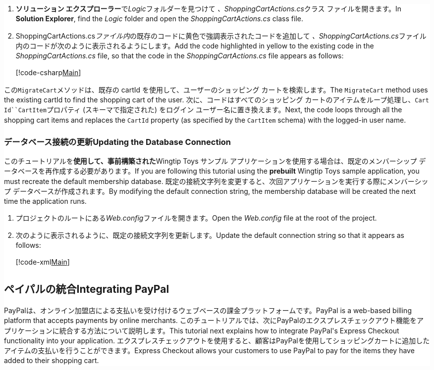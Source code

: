 1. <span data-ttu-id="c3642-287">**ソリューション エクスプローラー**で*Logic*フォルダーを見つけて *、ShoppingCartActions.cs*クラス ファイルを開きます。</span><span class="sxs-lookup"><span data-stu-id="c3642-287">In **Solution Explorer**, find the *Logic* folder and open the *ShoppingCartActions.cs* class file.</span></span>
2. <span data-ttu-id="c3642-288">ShoppingCartActions.cs*ファイル内*の既存のコードに黄色で強調表示されたコードを追加して *、ShoppingCartActions.cs*ファイル内のコードが次のように表示されるようにします。</span><span class="sxs-lookup"><span data-stu-id="c3642-288">Add the code highlighted in yellow to the existing code in the *ShoppingCartActions.cs* file, so that the code in the *ShoppingCartActions.cs* file appears as follows:</span></span>   

    [!code-csharp[Main](checkout-and-payment-with-paypal/samples/sample10.cs?highlight=215-224)]

<span data-ttu-id="c3642-289">この`MigrateCart`メソッドは、既存の cartId を使用して、ユーザーのショッピング カートを検索します。</span><span class="sxs-lookup"><span data-stu-id="c3642-289">The `MigrateCart` method uses the existing cartId to find the shopping cart of the user.</span></span> <span data-ttu-id="c3642-290">次に、コードはすべてのショッピング カートのアイテムをループ処理し、`CartId``CartItem`プロパティ (スキーマで指定された) をログイン ユーザー名に置き換えます。</span><span class="sxs-lookup"><span data-stu-id="c3642-290">Next, the code loops through all the shopping cart items and replaces the `CartId` property (as specified by the `CartItem` schema) with the logged-in user name.</span></span>

### <a name="updating-the-database-connection"></a><span data-ttu-id="c3642-291">データベース接続の更新</span><span class="sxs-lookup"><span data-stu-id="c3642-291">Updating the Database Connection</span></span>

<span data-ttu-id="c3642-292">このチュートリアルを**使用して、事前構築された**Wingtip Toys サンプル アプリケーションを使用する場合は、既定のメンバーシップ データベースを再作成する必要があります。</span><span class="sxs-lookup"><span data-stu-id="c3642-292">If you are following this tutorial using the **prebuilt** Wingtip Toys sample application, you must recreate the default membership database.</span></span> <span data-ttu-id="c3642-293">既定の接続文字列を変更すると、次回アプリケーションを実行する際にメンバーシップ データベースが作成されます。</span><span class="sxs-lookup"><span data-stu-id="c3642-293">By modifying the default connection string, the membership database will be created the next time the application runs.</span></span>

1. <span data-ttu-id="c3642-294">プロジェクトのルートにある*Web.config*ファイルを開きます。</span><span class="sxs-lookup"><span data-stu-id="c3642-294">Open the *Web.config* file at the root of the project.</span></span>
2. <span data-ttu-id="c3642-295">次のように表示されるように、既定の接続文字列を更新します。</span><span class="sxs-lookup"><span data-stu-id="c3642-295">Update the default connection string so that it appears as follows:</span></span>   

    [!code-xml[Main](checkout-and-payment-with-paypal/samples/sample11.xml)]

<a id="PayPalWebForms"></a>
## <a name="integrating-paypal"></a><span data-ttu-id="c3642-296">ペイパルの統合</span><span class="sxs-lookup"><span data-stu-id="c3642-296">Integrating PayPal</span></span>

<span data-ttu-id="c3642-297">PayPalは、オンライン加盟店による支払いを受け付けるウェブベースの課金プラットフォームです。</span><span class="sxs-lookup"><span data-stu-id="c3642-297">PayPal is a web-based billing platform that accepts payments by online merchants.</span></span> <span data-ttu-id="c3642-298">このチュートリアルでは、次にPayPalのエクスプレスチェックアウト機能をアプリケーションに統合する方法について説明します。</span><span class="sxs-lookup"><span data-stu-id="c3642-298">This tutorial next explains how to integrate PayPal's Express Checkout functionality into your application.</span></span> <span data-ttu-id="c3642-299">エクスプレスチェックアウトを使用すると、顧客はPayPalを使用してショッピングカートに追加したアイテムの支払いを行うことができます。</span><span class="sxs-lookup"><span data-stu-id="c3642-299">Express Checkout allows your customers to use PayPal to pay for the items they have added to their shopping cart.</span></span>
